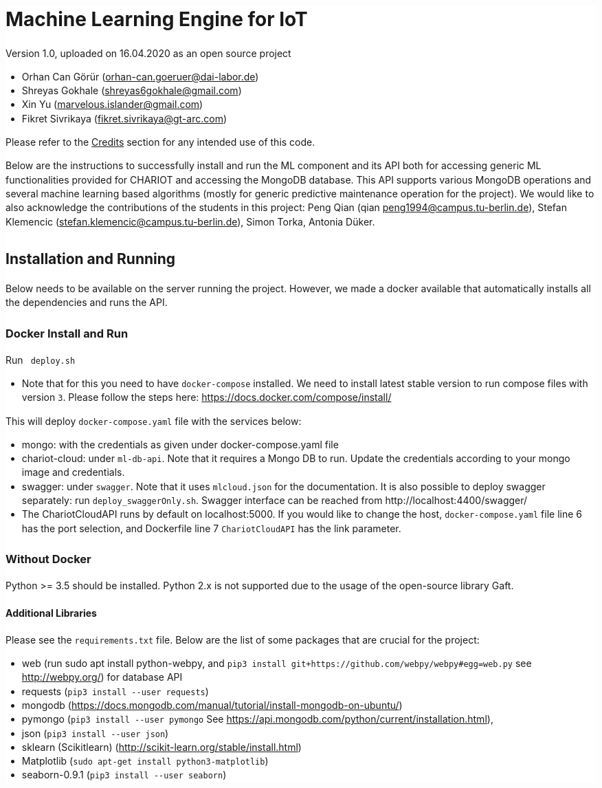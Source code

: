 Machine Learning Engine for IoT
============
Version 1.0, uploaded on 16.04.2020 as an open source project
- Orhan Can Görür (orhan-can.goeruer@dai-labor.de)
- Shreyas Gokhale (shreyas6gokhale@gmail.com)
- Xin Yu (marvelous.islander@gmail.com)
- Fikret Sivrikaya (fikret.sivrikaya@gt-arc.com)

Please refer to the [Credits](#credits) section for any intended use of this code.

Below are the instructions to successfully install and run the ML component and its API both for accessing generic ML functionalities provided for CHARIOT and accessing the MongoDB database.
This API supports various MongoDB operations and several machine learning based algorithms (mostly for generic predictive maintenance operation for the project). We would like to also acknowledge the contributions of the students in this project: Peng Qian (qian peng1994@campus.tu-berlin.de), Stefan Klemencic (stefan.klemencic@campus.tu-berlin.de), Simon Torka, Antonia Düker.


## Installation and Running
Below needs to be available on the server running the project. However, we made a docker available that automatically installs all the dependencies and runs the API.

### Docker Install and Run
Run ``` deploy.sh```
* Note that for this you need to have `docker-compose` installed. We need to install latest stable version to run compose files with version `3`. Please follow the steps here: https://docs.docker.com/compose/install/

This will deploy `docker-compose.yaml` file with the services below:
- mongo: with the credentials as given under docker-compose.yaml file
- chariot-cloud: under `ml-db-api`. Note that it requires a Mongo DB to run. Update the credentials according to your mongo image and credentials.
- swagger: under `swagger`. Note that it uses `mlcloud.json` for the documentation. It is also possible to deploy swagger separately: run `deploy_swaggerOnly.sh`. Swagger interface can be reached from http://localhost:4400/swagger/
- The ChariotCloudAPI runs by default on localhost:5000. If you would like to change the host, `docker-compose.yaml` file line 6 has the port selection, and Dockerfile line 7 `ChariotCloudAPI` has the link parameter.

### Without Docker
Python >= 3.5 should be installed. Python 2.x is not supported due to the usage of the open-source library Gaft.
#### Additional Libraries
Please see the `requirements.txt` file. Below are the list of some packages that are crucial for the project:
* web (run sudo apt install python-webpy, and `pip3 install git+https://github.com/webpy/webpy#egg=web.py` see http://webpy.org/) for database API
* requests (`pip3 install --user requests`)
* mongodb (https://docs.mongodb.com/manual/tutorial/install-mongodb-on-ubuntu/)
* pymongo (`pip3 install --user pymongo` See https://api.mongodb.com/python/current/installation.html),
* json (`pip3 install --user json`)
* sklearn (Scikitlearn) (http://scikit-learn.org/stable/install.html)
* Matplotlib (`sudo apt-get install python3-matplotlib`)
* seaborn-0.9.1 (`pip3 install --user seaborn`)
